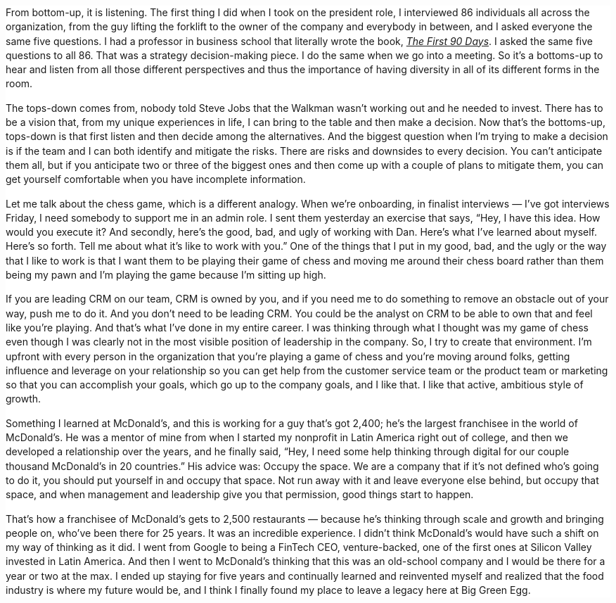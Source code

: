 From bottom-up, it is listening. The first thing I did when I took on the president role, I interviewed 86 individuals all across the organization, from the guy lifting the forklift to the owner of the company and everybody in between, and I asked everyone the same five questions. I had a professor in business school that literally wrote the book, [*The First 90 Days*](https://www.amazon.com/First-90-Days-Strategies-Expanded/dp/1422188612?tag=theverge02-20). I asked the same five questions to all 86. That was a strategy decision-making piece. I do the same when we go into a meeting. So it’s a bottoms-up to hear and listen from all those different perspectives and thus the importance of having diversity in all of its different forms in the room.

The tops-down comes from, nobody told Steve Jobs that the Walkman wasn’t working out and he needed to invest. There has to be a vision that, from my unique experiences in life, I can bring to the table and then make a decision. Now that’s the bottoms-up, tops-down is that first listen and then decide among the alternatives. And the biggest question when I’m trying to make a decision is if the team and I can both identify and mitigate the risks. There are risks and downsides to every decision. You can’t anticipate them all, but if you anticipate two or three of the biggest ones and then come up with a couple of plans to mitigate them, you can get yourself comfortable when you have incomplete information.

Let me talk about the chess game, which is a different analogy. When we’re onboarding, in finalist interviews — I’ve got interviews Friday, I need somebody to support me in an admin role. I sent them yesterday an exercise that says, “Hey, I have this idea. How would you execute it? And secondly, here’s the good, bad, and ugly of working with Dan. Here’s what I’ve learned about myself. Here’s so forth. Tell me about what it’s like to work with you.” One of the things that I put in my good, bad, and the ugly or the way that I like to work is that I want them to be playing their game of chess and moving me around their chess board rather than them being my pawn and I’m playing the game because I’m sitting up high.

If you are leading CRM on our team, CRM is owned by you, and if you need me to do something to remove an obstacle out of your way, push me to do it. And you don’t need to be leading CRM. You could be the analyst on CRM to be able to own that and feel like you’re playing. And that’s what I’ve done in my entire career. I was thinking through what I thought was my game of chess even though I was clearly not in the most visible position of leadership in the company. So, I try to create that environment. I’m upfront with every person in the organization that you’re playing a game of chess and you’re moving around folks, getting influence and leverage on your relationship so you can get help from the customer service team or the product team or marketing so that you can accomplish your goals, which go up to the company goals, and I like that. I like that active, ambitious style of growth.

Something I learned at McDonald’s, and this is working for a guy that’s got 2,400; he’s the largest franchisee in the world of McDonald’s. He was a mentor of mine from when I started my nonprofit in Latin America right out of college, and then we developed a relationship over the years, and he finally said, “Hey, I need some help thinking through digital for our couple thousand McDonald’s in 20 countries.” His advice was: Occupy the space. We are a company that if it’s not defined who’s going to do it, you should put yourself in and occupy that space. Not run away with it and leave everyone else behind, but occupy that space, and when management and leadership give you that permission, good things start to happen.

That’s how a franchisee of McDonald’s gets to 2,500 restaurants — because he’s thinking through scale and growth and bringing people on, who’ve been there for 25 years. It was an incredible experience. I didn’t think McDonald’s would have such a shift on my way of thinking as it did. I went from Google to being a FinTech CEO, venture-backed, one of the first ones at Silicon Valley invested in Latin America. And then I went to McDonald’s thinking that this was an old-school company and I would be there for a year or two at the max. I ended up staying for five years and continually learned and reinvented myself and realized that the food industry is where my future would be, and I think I finally found my place to leave a legacy here at Big Green Egg.

